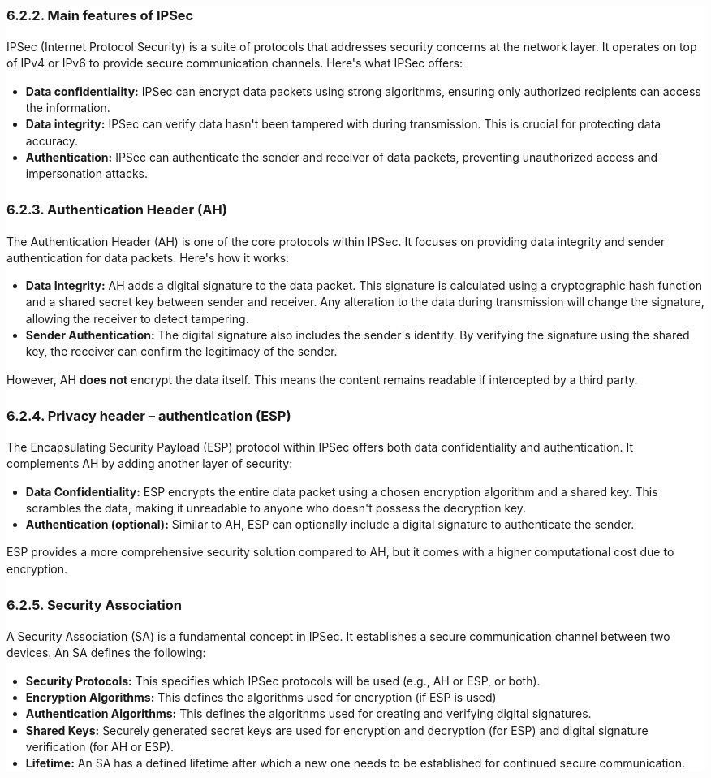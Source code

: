 ### 6.2.2. Main features of IPSec

IPSec (Internet Protocol Security) is a suite of protocols that addresses security concerns at the network layer. It operates on top of IPv4 or IPv6 to provide secure communication channels. Here's what IPSec offers:

- **Data confidentiality:** IPSec can encrypt data packets using strong algorithms, ensuring only authorized recipients can access the information.
- **Data integrity:** IPSec can verify data hasn't been tampered with during transmission. This is crucial for protecting data accuracy.
- **Authentication:** IPSec can authenticate the sender and receiver of data packets, preventing unauthorized access and impersonation attacks.

### 6.2.3. Authentication Header (AH)

The Authentication Header (AH) is one of the core protocols within IPSec. It focuses on providing data integrity and sender authentication for data packets. Here's how it works:

- **Data Integrity:** AH adds a digital signature to the data packet. This signature is calculated using a cryptographic hash function and a shared secret key between sender and receiver. Any alteration to the data during transmission will change the signature, allowing the receiver to detect tampering.
- **Sender Authentication:** The digital signature also includes the sender's identity. By verifying the signature using the shared key, the receiver can confirm the legitimacy of the sender.

However, AH **does not** encrypt the data itself. This means the content remains readable if intercepted by a third party.

### 6.2.4. Privacy header – authentication (ESP)

The Encapsulating Security Payload (ESP) protocol within IPSec offers both data confidentiality and authentication. It complements AH by adding another layer of security:

- **Data Confidentiality:** ESP encrypts the entire data packet using a chosen encryption algorithm and a shared key. This scrambles the data, making it unreadable to anyone who doesn't possess the decryption key.
- **Authentication (optional):** Similar to AH, ESP can optionally include a digital signature to authenticate the sender.

ESP provides a more comprehensive security solution compared to AH, but it comes with a higher computational cost due to encryption.

### 6.2.5. Security Association

A Security Association (SA) is a fundamental concept in IPSec. It establishes a secure communication channel between two devices. An SA defines the following:

- **Security Protocols:** This specifies which IPSec protocols will be used (e.g., AH or ESP, or both).
- **Encryption Algorithms:** This defines the algorithms used for encryption (if ESP is used)
- **Authentication Algorithms:** This defines the algorithms used for creating and verifying digital signatures.
- **Shared Keys:** Securely generated secret keys are used for encryption and decryption (for ESP) and digital signature verification (for AH or ESP).
- **Lifetime:** An SA has a defined lifetime after which a new one needs to be established for continued secure communication.
